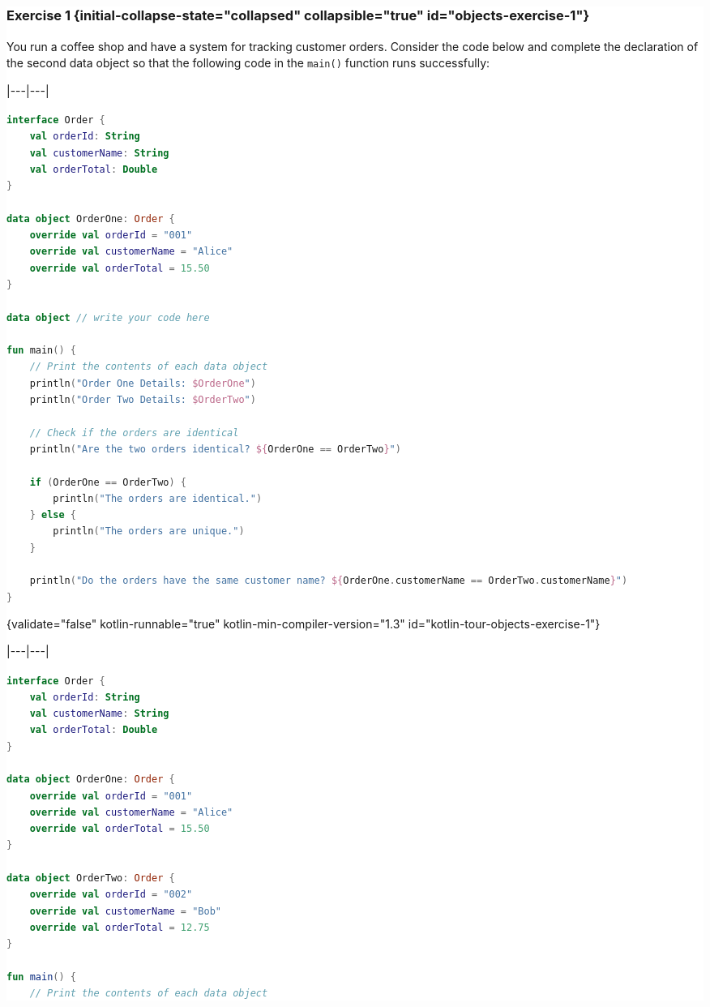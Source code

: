 ### Exercise 1 {initial-collapse-state="collapsed" collapsible="true" id="objects-exercise-1"}

You run a coffee shop and have a system for tracking customer orders. Consider the code below and complete the declaration
of the second data object so that the following code in the `main()` function runs successfully:

|---|---|

```kotlin
interface Order {
    val orderId: String
    val customerName: String
    val orderTotal: Double
}

data object OrderOne: Order {
    override val orderId = "001"
    override val customerName = "Alice"
    override val orderTotal = 15.50
}

data object // write your code here

fun main() {
    // Print the contents of each data object
    println("Order One Details: $OrderOne")
    println("Order Two Details: $OrderTwo")

    // Check if the orders are identical
    println("Are the two orders identical? ${OrderOne == OrderTwo}")

    if (OrderOne == OrderTwo) {
        println("The orders are identical.")
    } else {
        println("The orders are unique.")
    }

    println("Do the orders have the same customer name? ${OrderOne.customerName == OrderTwo.customerName}")
}
```
{validate="false" kotlin-runnable="true" kotlin-min-compiler-version="1.3" id="kotlin-tour-objects-exercise-1"}

|---|---|
```kotlin
interface Order {
    val orderId: String
    val customerName: String
    val orderTotal: Double
}

data object OrderOne: Order {
    override val orderId = "001"
    override val customerName = "Alice"
    override val orderTotal = 15.50
}

data object OrderTwo: Order {
    override val orderId = "002"
    override val customerName = "Bob"
    override val orderTotal = 12.75
}

fun main() {
    // Print the contents of each data object
```